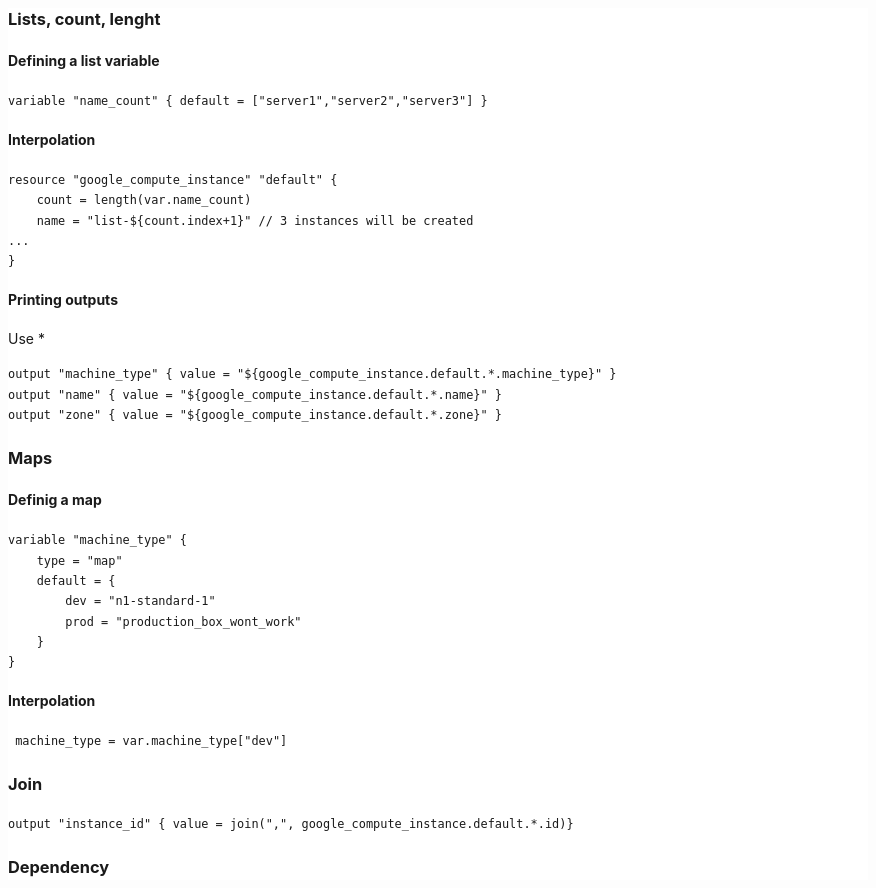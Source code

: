 ### Lists, count, lenght

#### Defining a list variable

```
variable "name_count" { default = ["server1","server2","server3"] }
```

#### Interpolation

```
resource "google_compute_instance" "default" {
    count = length(var.name_count) 
    name = "list-${count.index+1}" // 3 instances will be created
...
}
```

#### Printing outputs

Use *

```
output "machine_type" { value = "${google_compute_instance.default.*.machine_type}" }
output "name" { value = "${google_compute_instance.default.*.name}" }
output "zone" { value = "${google_compute_instance.default.*.zone}" }
```

### Maps

#### Definig a map

```
variable "machine_type" { 
    type = "map"
    default = {
        dev = "n1-standard-1" 
        prod = "production_box_wont_work"
    }
}
```

#### Interpolation

```
 machine_type = var.machine_type["dev"]
```

### Join

```
output "instance_id" { value = join(",", google_compute_instance.default.*.id)}
```

### Dependency
